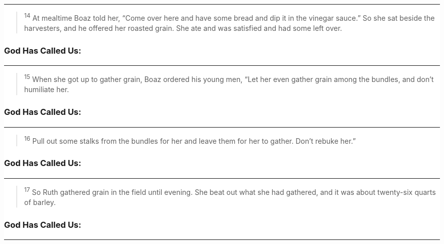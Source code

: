 ```text

```

---

<div style="page-break-after: always;"></div>

><sup>14</sup> At mealtime Boaz told her, “Come over here and have some bread and dip it in the vinegar sauce.” So she sat beside the harvesters, and he offered her roasted grain. She ate and was satisfied and had some left over.

### God Has Called Us: 

```text

```

---

<div style="page-break-after: always;"></div>

><sup>15</sup> When she got up to gather grain, Boaz ordered his young men, “Let her even gather grain among the bundles, and don’t humiliate her.

### God Has Called Us: 

```text

```

---

<div style="page-break-after: always;"></div>

><sup>16</sup> Pull out some stalks from the bundles for her and leave them for her to gather. Don’t rebuke her.”

### God Has Called Us: 

```text

```

---

<div style="page-break-after: always;"></div>

><sup>17</sup> So Ruth gathered grain in the field until evening. She beat out what she had gathered, and it was about twenty-six quarts of barley.

### God Has Called Us: 

```text

```

---
